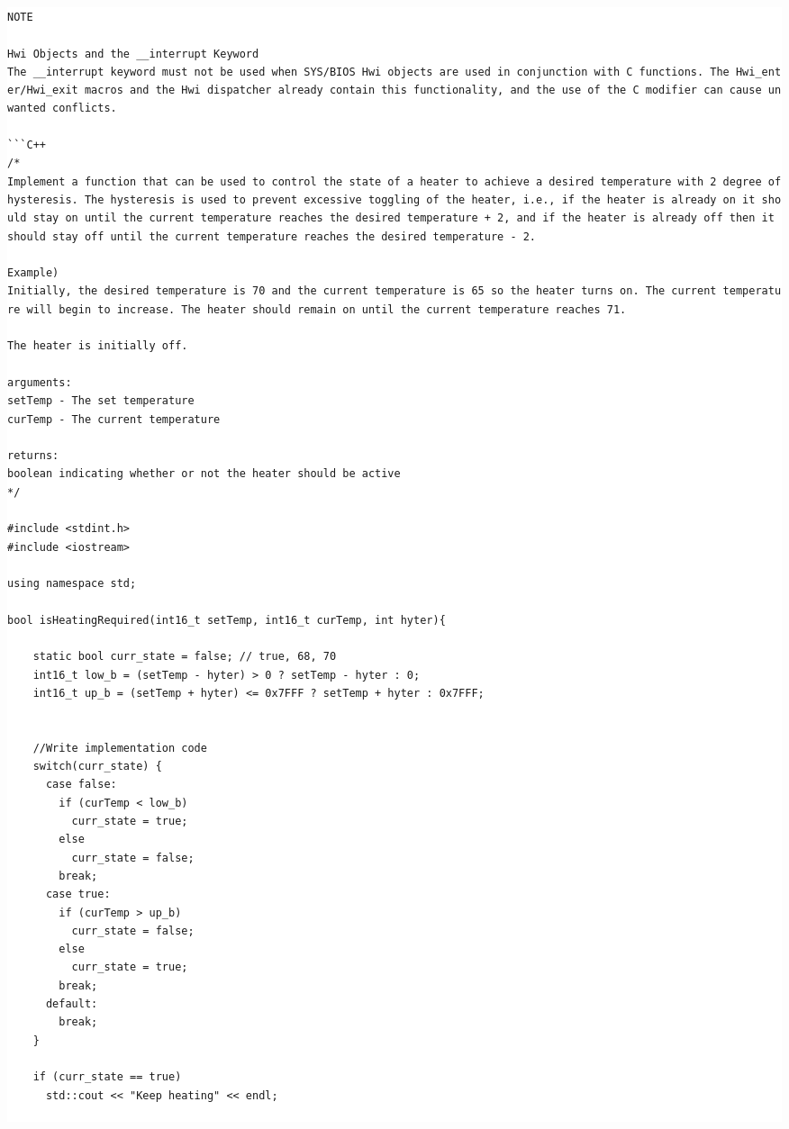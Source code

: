 ```
NOTE

Hwi Objects and the __interrupt Keyword
The __interrupt keyword must not be used when SYS/BIOS Hwi objects are used in conjunction with C functions. The Hwi_enter/Hwi_exit macros and the Hwi dispatcher already contain this functionality, and the use of the C modifier can cause unwanted conflicts.

```C++
/*
Implement a function that can be used to control the state of a heater to achieve a desired temperature with 2 degree of hysteresis. The hysteresis is used to prevent excessive toggling of the heater, i.e., if the heater is already on it should stay on until the current temperature reaches the desired temperature + 2, and if the heater is already off then it should stay off until the current temperature reaches the desired temperature - 2.

Example)
Initially, the desired temperature is 70 and the current temperature is 65 so the heater turns on. The current temperature will begin to increase. The heater should remain on until the current temperature reaches 71.

The heater is initially off.

arguments:
setTemp - The set temperature
curTemp - The current temperature

returns:
boolean indicating whether or not the heater should be active
*/

#include <stdint.h>
#include <iostream>

using namespace std;

bool isHeatingRequired(int16_t setTemp, int16_t curTemp, int hyter){

    static bool curr_state = false; // true, 68, 70
    int16_t low_b = (setTemp - hyter) > 0 ? setTemp - hyter : 0;
    int16_t up_b = (setTemp + hyter) <= 0x7FFF ? setTemp + hyter : 0x7FFF;
  
  
    //Write implementation code
    switch(curr_state) { 
      case false: 
        if (curTemp < low_b)
          curr_state = true;
        else
          curr_state = false;
        break;
      case true:
        if (curTemp > up_b)
          curr_state = false;
        else 
          curr_state = true;
        break;
      default:
        break;
    }

    if (curr_state == true)
      std::cout << "Keep heating" << endl;
  
```